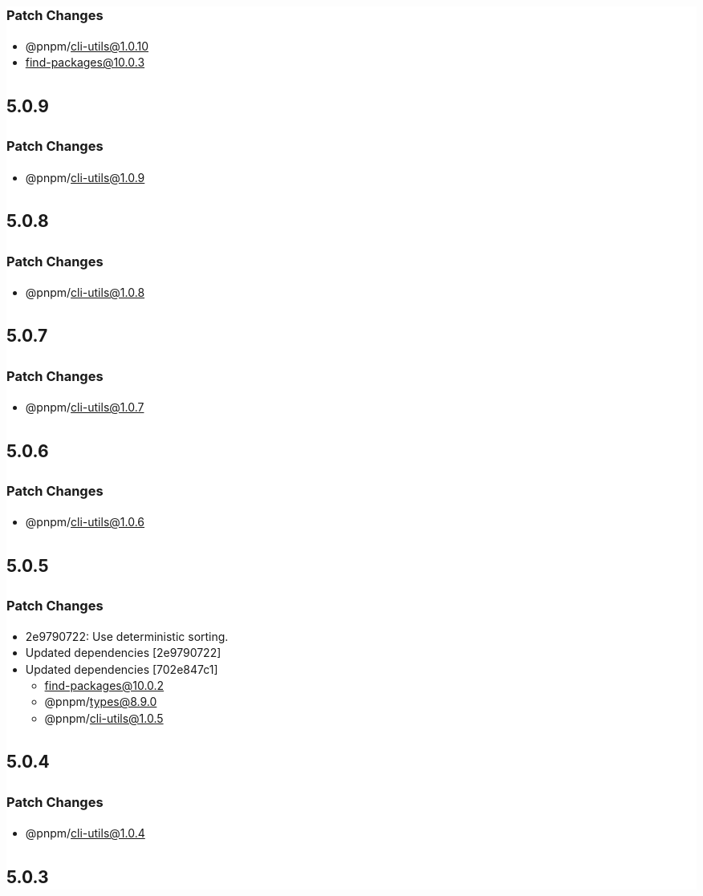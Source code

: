 ### Patch Changes

- @pnpm/cli-utils@1.0.10
- find-packages@10.0.3

## 5.0.9

### Patch Changes

- @pnpm/cli-utils@1.0.9

## 5.0.8

### Patch Changes

- @pnpm/cli-utils@1.0.8

## 5.0.7

### Patch Changes

- @pnpm/cli-utils@1.0.7

## 5.0.6

### Patch Changes

- @pnpm/cli-utils@1.0.6

## 5.0.5

### Patch Changes

- 2e9790722: Use deterministic sorting.
- Updated dependencies [2e9790722]
- Updated dependencies [702e847c1]
  - find-packages@10.0.2
  - @pnpm/types@8.9.0
  - @pnpm/cli-utils@1.0.5

## 5.0.4

### Patch Changes

- @pnpm/cli-utils@1.0.4

## 5.0.3
